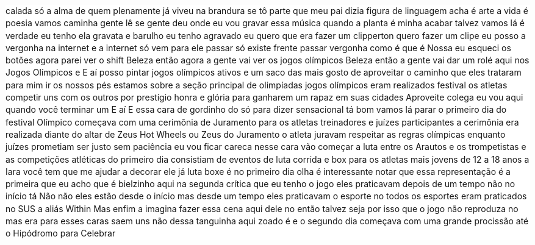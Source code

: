 calada só a alma de quem plenamente já
viveu na brandura se tô parte que meu
pai dizia figura de linguagem acha é
arte a vida é poesia vamos caminha gente
lê se gente deu onde eu vou gravar essa
música quando a planta é minha acabar
talvez vamos lá é verdade eu tenho ela
gravata e barulho eu tenho agravado eu
quero que era fazer um clipperton quero
fazer um clipe eu posso a vergonha na
internet e a internet só vem para ele
passar só existe frente passar vergonha
como é que é Nossa eu esqueci os botões
agora parei ver
o shift Beleza então agora a gente vai
ver os jogos olímpicos Beleza então a
gente vai dar um rolé aqui nos Jogos
Olímpicos e
E aí posso pintar jogos olímpicos ativos
e um saco das mais gosto de aproveitar o
caminho que eles trataram para mim ir
os nossos pés estamos sobre a seção
principal de olimpíadas jogos olímpicos
eram realizados festival os atletas
competir uns com os outros por prestígio
honra e glória para ganharem um rapaz em
suas cidades Aproveite colega eu vou
aqui quando você terminar um
E aí
E essa cara de gordinho do só para dizer
sensacional tá bom vamos lá parar o
primeiro dia do festival Olímpico
começava com uma cerimônia de Juramento
para os atletas treinadores e juízes
participantes a cerimônia era realizada
diante do altar de Zeus Hot Wheels ou
Zeus do Juramento
o atleta juravam respeitar as regras
olímpicas enquanto juízes prometiam ser
justo sem paciência eu vou ficar careca
nesse cara vão começar
a luta entre os Arautos e os
trompetistas
e as competições atléticas do primeiro
dia consistiam de eventos de luta
corrida e box para os atletas mais
jovens de 12 a 18 anos
a Iara você tem que me ajudar a decorar
ele já luta boxe é no primeiro dia olha
é interessante notar que essa
representação é a primeira que eu acho
que é bielzinho aqui na segunda crítica
que eu tenho o jogo eles praticavam
depois de um tempo não no início tá Não
não eles estão desde o início mas desde
um tempo eles praticavam o esporte no
todos os esportes eram praticados no SUS
a aliás Within Mas enfim a imagina fazer
essa cena aqui dele no então talvez seja
por isso que o jogo não reproduza no mas
era para esses caras saem uns não dessa
tanguinha aqui zoado é
e o segundo dia começava com uma grande
procissão até o Hipódromo para Celebrar